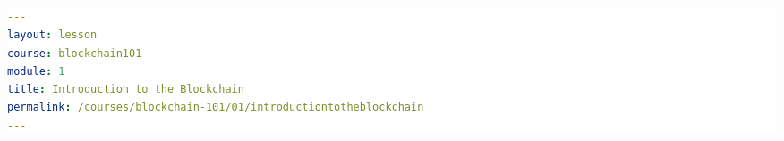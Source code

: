 ```yaml
---
layout: lesson
course: blockchain101
module: 1
title: Introduction to the Blockchain
permalink: /courses/blockchain-101/01/introductiontotheblockchain
---
```


<span> 
<!DOCTYPE html><html
lang=en-US prefix="og: http://ogp.me/ns#" itemscope itemtype=http://schema.org/WebPage><head><script async src="https://theblockchaininstitute.org/?w3tc_minify=c7873.default.include.ddc1dd.js"></script> <meta
charset=UTF-8><meta
name=viewport content="width=device-width, initial-scale=1"><link
rel=profile href=http://gmpg.org/xfn/11><link
rel=pingback href=https://theblockchaininstitute.org/xmlrpc.php><title>Blockchain 101 &raquo; Blockchain Institute</title><link
rel=canonical href=https://theblockchaininstitute.org/courses/blockchain-101/ ><meta
property=og:locale content=en_US><meta
property=og:type content=article><meta
property=og:title content="Blockchain 101 &raquo; Blockchain Institute"><meta
property=og:description content="Home&nbsp;&#047;&nbsp;Course Catalog&nbsp;&#047;&nbsp;101&nbsp;&#047;&nbsp;Blockchain 101 Introduction to the Blockchain Blockchain Technology didn&#039;t just pop up overnight. How did we get here? Introduction to the Blockchain The Birth of Digital Money The Enigma: Satoshi Nakamoto From Digital Currency to Cryptocurrency The Byzantine Generals Problem Properties of a Blockchain Decentralization and Mining Centralization vs Decentralization Peer-to-Peer Networks How are &hellip; Continue reading Blockchain 101"><meta
property=og:url content=https://theblockchaininstitute.org/courses/blockchain-101/ ><meta
property=og:site_name content="Blockchain Institute"><meta
property=article:publisher content=https://www.facebook.com/TheBlockchainInstitute><meta
property=og:image content=https://static.theblockchaininstitute.org/wp-content/uploads/2019/02/BC101-01-1024x475.png><meta
property=og:image:secure_url content=https://static.theblockchaininstitute.org/wp-content/uploads/2019/02/BC101-01-1024x475.png><meta
property=og:image:width content=1024><meta
property=og:image:height content=475><meta
property=og:image:alt content="Blockchain 101"><meta
name=twitter:card content=summary_large_image><meta
name=twitter:description content="Home&nbsp;&#047;&nbsp;Course Catalog&nbsp;&#047;&nbsp;101&nbsp;&#047;&nbsp;Blockchain 101 Introduction to the Blockchain Blockchain Technology didn&#039;t just pop up overnight. How did we get here? Introduction to the Blockchain The Birth of Digital Money The Enigma: Satoshi Nakamoto From Digital Currency to Cryptocurrency The Byzantine Generals Problem Properties of a Blockchain Decentralization and Mining Centralization vs Decentralization Peer-to-Peer Networks How are &hellip; Continue reading Blockchain 101"><meta
name=twitter:title content="Blockchain 101 &raquo; Blockchain Institute"><meta
name=twitter:site content=@bchaininstitute><meta
name=twitter:image content=https://static.theblockchaininstitute.org/wp-content/uploads/2019/02/BC101-01.png><meta
name=twitter:creator content=@bchaininstitute> <script type=application/ld+json>{"@context":"https:\/\/schema.org","@type":"Organization","url":"https:\/\/theblockchaininstitute.org\/","sameAs":["https:\/\/www.facebook.com\/TheBlockchainInstitute","https:\/\/www.instagram.com\/theblockchaininstitute\/","https:\/\/www.linkedin.com\/company\/blockchain-institute-chi\/","https:\/\/www.youtube.com\/c\/blockchainwtf","https:\/\/twitter.com\/bchaininstitute"],"@id":"https:\/\/theblockchaininstitute.org\/#organization","name":"The Blockchain Institute","logo":"https:\/\/theblockchaininstitute.org\/wp-content\/uploads\/2018\/10\/android-chrome-256x256.png"}</script> <link
rel=dns-prefetch href=//assets.juicer.io><link
rel=dns-prefetch href=//theblockchaininstitute.org><link
rel=dns-prefetch href=//www.google.com><link
rel=dns-prefetch href=//fonts.googleapis.com><link
rel=dns-prefetch href=//use.fontawesome.com><link
rel=dns-prefetch href=//cdn.jsdelivr.net><link